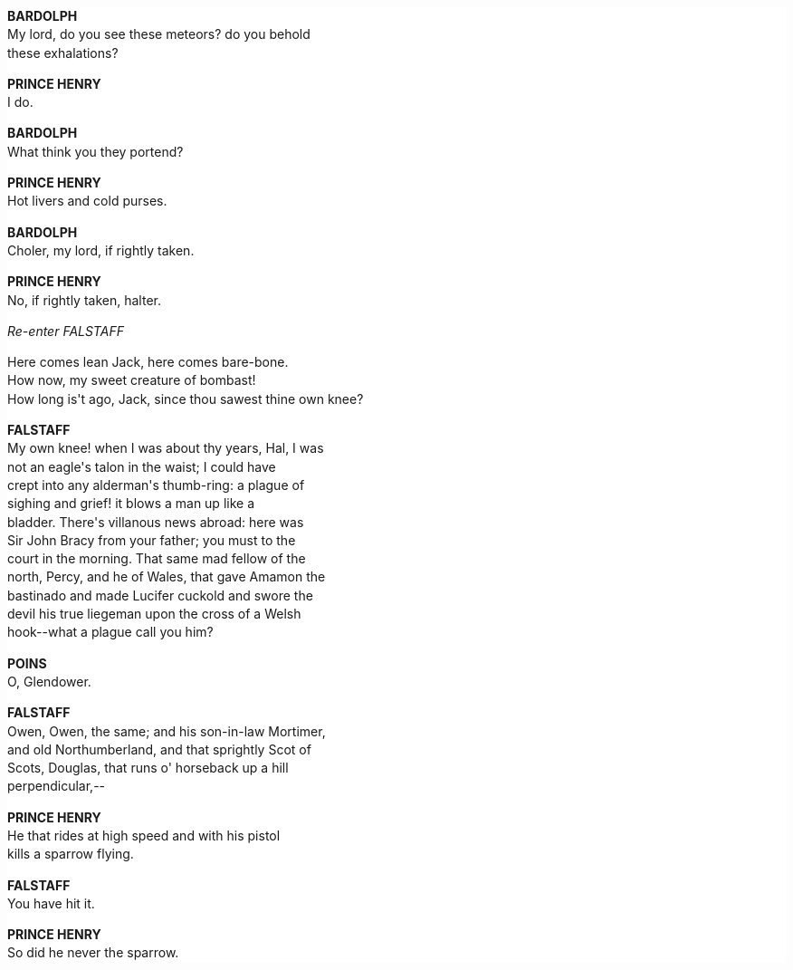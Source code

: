 **BARDOLPH**  
My lord, do you see these meteors? do you behold  
these exhalations?

**PRINCE HENRY**  
I do.

**BARDOLPH**  
What think you they portend?

**PRINCE HENRY**  
Hot livers and cold purses.

**BARDOLPH**  
Choler, my lord, if rightly taken.

**PRINCE HENRY**  
No, if rightly taken, halter.

_Re-enter FALSTAFF_

Here comes lean Jack, here comes bare-bone.  
How now, my sweet creature of bombast!  
How long is't ago, Jack, since thou sawest thine own knee?

**FALSTAFF**  
My own knee! when I was about thy years, Hal, I was  
not an eagle's talon in the waist; I could have  
crept into any alderman's thumb-ring: a plague of  
sighing and grief! it blows a man up like a  
bladder. There's villanous news abroad: here was  
Sir John Bracy from your father; you must to the  
court in the morning. That same mad fellow of the  
north, Percy, and he of Wales, that gave Amamon the  
bastinado and made Lucifer cuckold and swore the  
devil his true liegeman upon the cross of a Welsh  
hook--what a plague call you him?

**POINS**  
O, Glendower.

**FALSTAFF**  
Owen, Owen, the same; and his son-in-law Mortimer,  
and old Northumberland, and that sprightly Scot of  
Scots, Douglas, that runs o' horseback up a hill  
perpendicular,--

**PRINCE HENRY**  
He that rides at high speed and with his pistol  
kills a sparrow flying.

**FALSTAFF**  
You have hit it.

**PRINCE HENRY**  
So did he never the sparrow.
